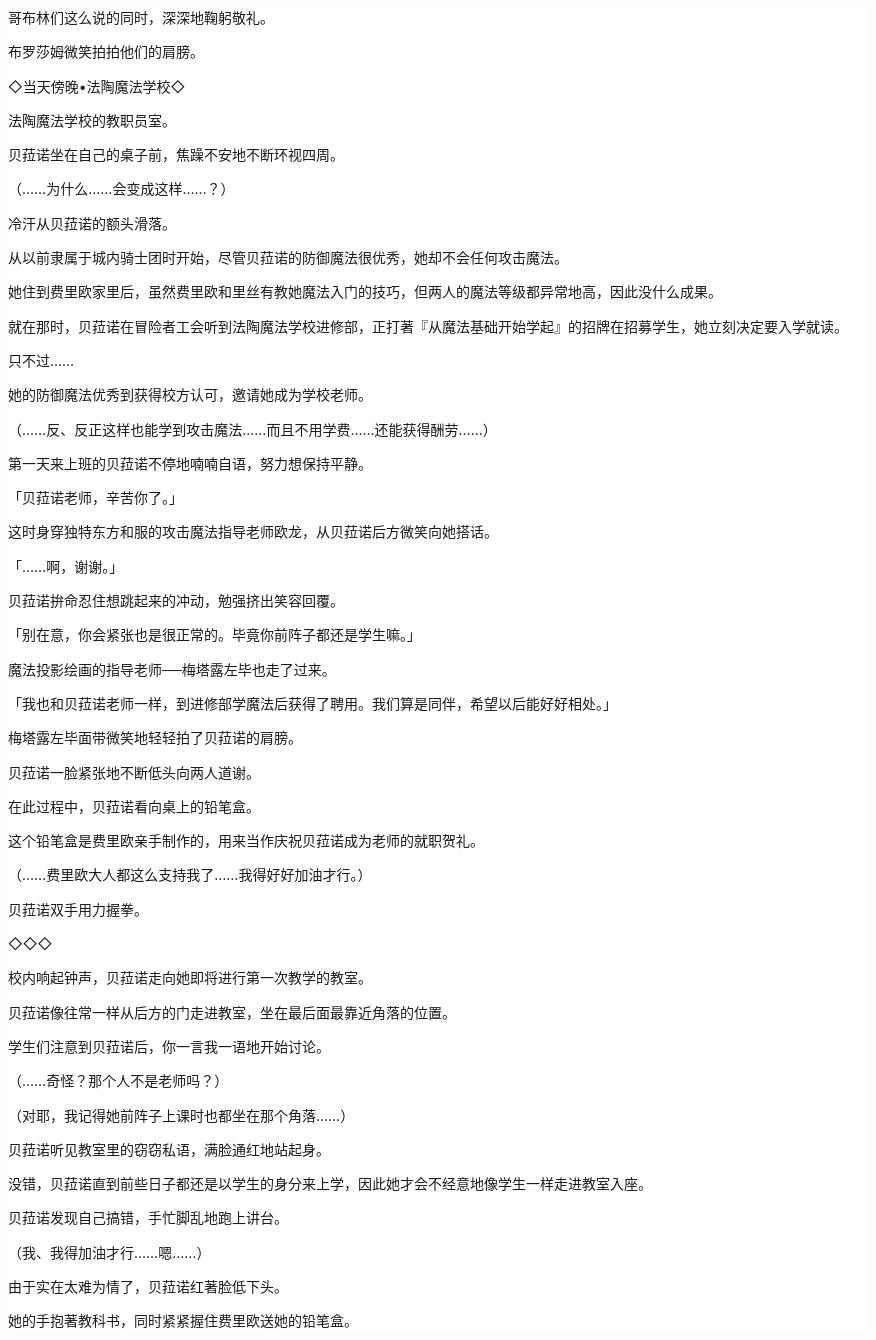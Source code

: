 哥布林们这么说的同时，深深地鞠躬敬礼。

布罗莎姆微笑拍拍他们的肩膀。

◇当天傍晚•法陶魔法学校◇

法陶魔法学校的教职员室。

贝菈诺坐在自己的桌子前，焦躁不安地不断环视四周。

（……为什么……会变成这样……？）

冷汗从贝菈诺的额头滑落。

从以前隶属于城内骑士团时开始，尽管贝菈诺的防御魔法很优秀，她却不会任何攻击魔法。

她住到费里欧家里后，虽然费里欧和里丝有教她魔法入门的技巧，但两人的魔法等级都异常地高，因此没什么成果。

就在那时，贝菈诺在冒险者工会听到法陶魔法学校进修部，正打著『从魔法基础开始学起』的招牌在招募学生，她立刻决定要入学就读。

只不过……

她的防御魔法优秀到获得校方认可，邀请她成为学校老师。

（……反、反正这样也能学到攻击魔法……而且不用学费……还能获得酬劳……）

第一天来上班的贝菈诺不停地喃喃自语，努力想保持平静。

「贝菈诺老师，辛苦你了。」

这时身穿独特东方和服的攻击魔法指导老师欧龙，从贝菈诺后方微笑向她搭话。

「……啊，谢谢。」

贝菈诺拚命忍住想跳起来的冲动，勉强挤出笑容回覆。

「别在意，你会紧张也是很正常的。毕竟你前阵子都还是学生嘛。」

魔法投影绘画的指导老师──梅塔露左毕也走了过来。

「我也和贝菈诺老师一样，到进修部学魔法后获得了聘用。我们算是同伴，希望以后能好好相处。」

梅塔露左毕面带微笑地轻轻拍了贝菈诺的肩膀。

贝菈诺一脸紧张地不断低头向两人道谢。

在此过程中，贝菈诺看向桌上的铅笔盒。

这个铅笔盒是费里欧亲手制作的，用来当作庆祝贝菈诺成为老师的就职贺礼。

（……费里欧大人都这么支持我了……我得好好加油才行。）

贝菈诺双手用力握拳。

◇◇◇

校内响起钟声，贝菈诺走向她即将进行第一次教学的教室。

贝菈诺像往常一样从后方的门走进教室，坐在最后面最靠近角落的位置。

学生们注意到贝菈诺后，你一言我一语地开始讨论。

（……奇怪？那个人不是老师吗？）

（对耶，我记得她前阵子上课时也都坐在那个角落……）

贝菈诺听见教室里的窃窃私语，满脸通红地站起身。

没错，贝菈诺直到前些日子都还是以学生的身分来上学，因此她才会不经意地像学生一样走进教室入座。

贝菈诺发现自己搞错，手忙脚乱地跑上讲台。

（我、我得加油才行……嗯……）

由于实在太难为情了，贝菈诺红著脸低下头。

她的手抱著教科书，同时紧紧握住费里欧送她的铅笔盒。

